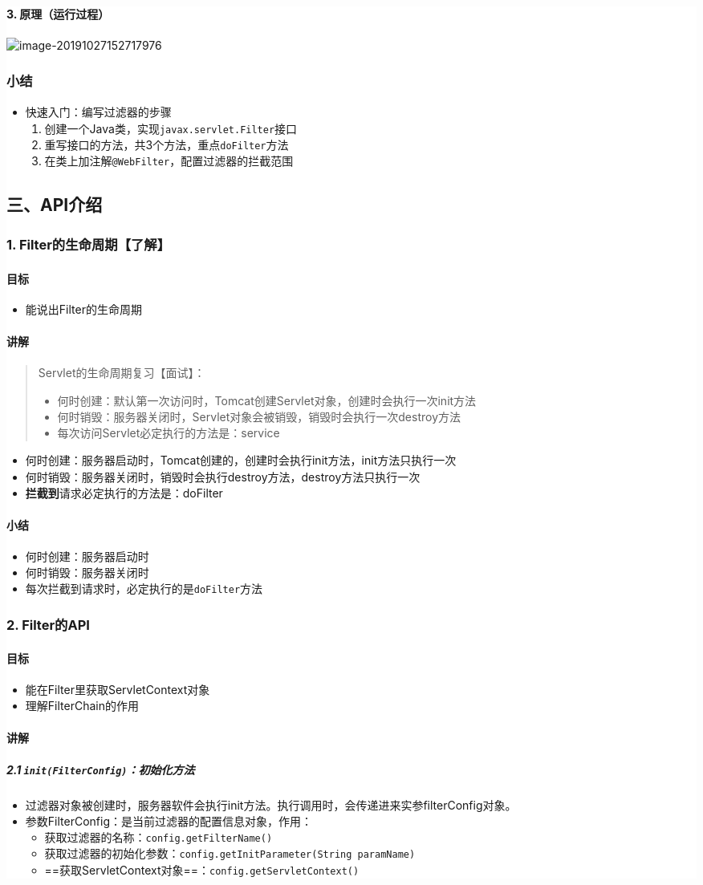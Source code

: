 #### 3. 原理（运行过程）

![image-20191027152717976](./总img/web7/image-20191027152717976.png)

### 小结

* 快速入门：编写过滤器的步骤
  1. 创建一个Java类，实现`javax.servlet.Filter`接口
  2. 重写接口的方法，共3个方法，重点`doFilter`方法
  3. 在类上加注解`@WebFilter`，配置过滤器的拦截范围


## 三、API介绍

### 1. Filter的生命周期【了解】

#### 目标

* 能说出Filter的生命周期

#### 讲解

> Servlet的生命周期复习【面试】：
>
> * 何时创建：默认第一次访问时，Tomcat创建Servlet对象，创建时会执行一次init方法
> * 何时销毁：服务器关闭时，Servlet对象会被销毁，销毁时会执行一次destroy方法
> * 每次访问Servlet必定执行的方法是：service

- 何时创建：服务器启动时，Tomcat创建的，创建时会执行init方法，init方法只执行一次
- 何时销毁：服务器关闭时，销毁时会执行destroy方法，destroy方法只执行一次
- **拦截到**请求必定执行的方法是：doFilter

#### 小结

* 何时创建：服务器启动时
* 何时销毁：服务器关闭时
* 每次拦截到请求时，必定执行的是`doFilter`方法

### 2. Filter的API

#### 目标

- 能在Filter里获取ServletContext对象
- 理解FilterChain的作用

#### 讲解

##### 2.1 `init(FilterConfig)`：初始化方法

- 过滤器对象被创建时，服务器软件会执行init方法。执行调用时，会传递进来实参filterConfig对象。
- 参数FilterConfig：是当前过滤器的配置信息对象，作用：
  - 获取过滤器的名称：`config.getFilterName()`
  - 获取过滤器的初始化参数：`config.getInitParameter(String paramName)`
  - ==获取ServletContext对象==：`config.getServletContext()`

